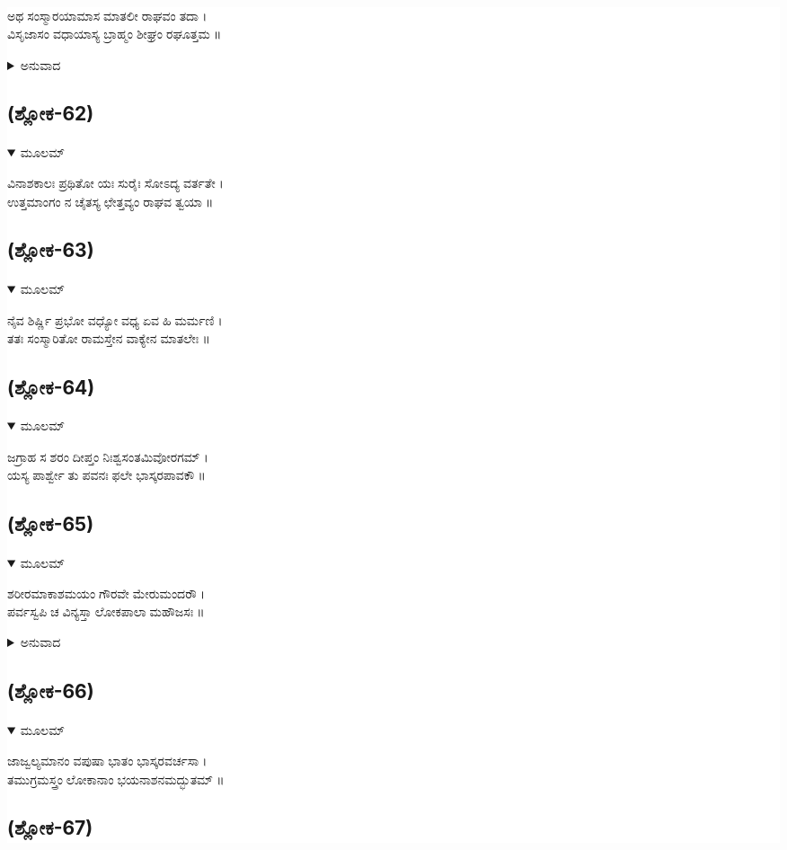 ಅಥ ಸಂಸ್ಮಾರಯಾಮಾಸ ಮಾತಲೀ ರಾಘವಂ ತದಾ ।  
ವಿಸೃಜಾಸಂ ವಧಾಯಾಸ್ಯ ಬ್ರಾಹ್ಮಂ ಶೀಘ್ರಂ ರಘೂತ್ತಮ ॥
</details>

<details><summary>ಅನುವಾದ</summary></details>

## (ಶ್ಲೋಕ-62)


<details open><summary>ಮೂಲಮ್</summary>

ವಿನಾಶಕಾಲಃ ಪ್ರಥಿತೋ ಯಃ ಸುರೈಃ ಸೋಽದ್ಯ ವರ್ತತೇ ।  
ಉತ್ತಮಾಂಗಂ ನ ಚೈತಸ್ಯ ಛೇತ್ತವ್ಯಂ ರಾಘವ ತ್ವಯಾ ॥
</details>

## (ಶ್ಲೋಕ-63)


<details open><summary>ಮೂಲಮ್</summary>

ನೈವ ಶಿರ್ಷ್ಣಿ ಪ್ರಭೋ ವಧ್ಯೋ ವಧ್ಯ ಏವ ಹಿ ಮರ್ಮಣಿ ।  
ತತಃ ಸಂಸ್ಮಾರಿತೋ ರಾಮಸ್ತೇನ ವಾಕ್ಯೇನ ಮಾತಲೇಃ ॥
</details>

## (ಶ್ಲೋಕ-64)


<details open><summary>ಮೂಲಮ್</summary>

ಜಗ್ರಾಹ ಸ ಶರಂ ದೀಪ್ತಂ ನಿಃಶ್ವಸಂತಮಿವೋರಗಮ್ ।  
ಯಸ್ಯ ಪಾರ್ಶ್ವೇ ತು ಪವನಃ ಫಲೇ ಭಾಸ್ಕರಪಾವಕೌ ॥
</details>

## (ಶ್ಲೋಕ-65)


<details open><summary>ಮೂಲಮ್</summary>

ಶರೀರಮಾಕಾಶಮಯಂ ಗೌರವೇ ಮೇರುಮಂದರೌ ।  
ಪರ್ವಸ್ವಪಿ ಚ ವಿನ್ಯಸ್ತಾ ಲೋಕಪಾಲಾ ಮಹೌಜಸಃ ॥
</details>

<details><summary>ಅನುವಾದ</summary></details>

## (ಶ್ಲೋಕ-66)


<details open><summary>ಮೂಲಮ್</summary>

ಜಾಜ್ವಲ್ಯಮಾನಂ ವಪುಷಾ ಭಾತಂ ಭಾಸ್ಕರವರ್ಚಸಾ ।  
ತಮುಗ್ರಮಸ್ತ್ರಂ ಲೋಕಾನಾಂ ಭಯನಾಶನಮದ್ಭುತಮ್ ॥
</details>

## (ಶ್ಲೋಕ-67)
